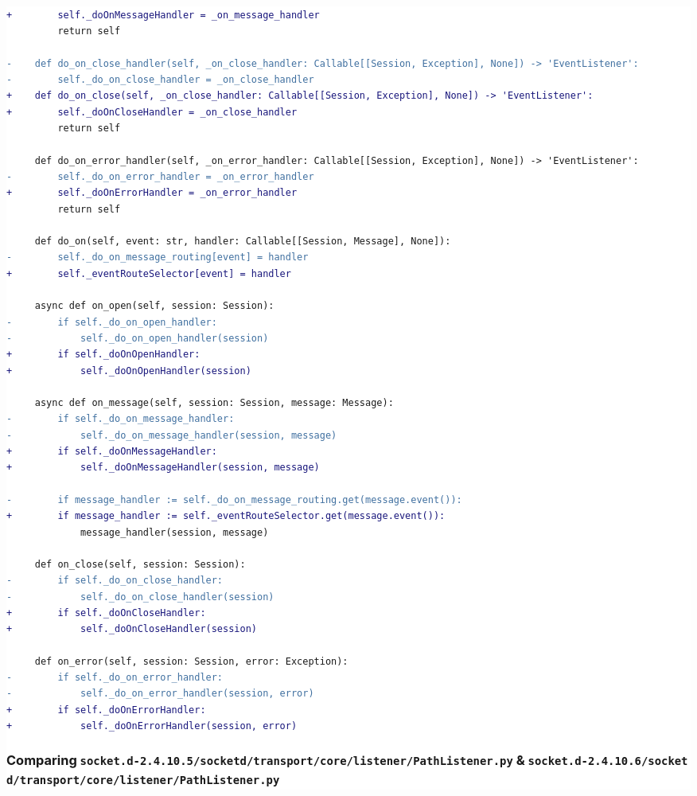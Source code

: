 ```diff
+        self._doOnMessageHandler = _on_message_handler
         return self
 
-    def do_on_close_handler(self, _on_close_handler: Callable[[Session, Exception], None]) -> 'EventListener':
-        self._do_on_close_handler = _on_close_handler
+    def do_on_close(self, _on_close_handler: Callable[[Session, Exception], None]) -> 'EventListener':
+        self._doOnCloseHandler = _on_close_handler
         return self
 
     def do_on_error_handler(self, _on_error_handler: Callable[[Session, Exception], None]) -> 'EventListener':
-        self._do_on_error_handler = _on_error_handler
+        self._doOnErrorHandler = _on_error_handler
         return self
 
     def do_on(self, event: str, handler: Callable[[Session, Message], None]):
-        self._do_on_message_routing[event] = handler
+        self._eventRouteSelector[event] = handler
 
     async def on_open(self, session: Session):
-        if self._do_on_open_handler:
-            self._do_on_open_handler(session)
+        if self._doOnOpenHandler:
+            self._doOnOpenHandler(session)
 
     async def on_message(self, session: Session, message: Message):
-        if self._do_on_message_handler:
-            self._do_on_message_handler(session, message)
+        if self._doOnMessageHandler:
+            self._doOnMessageHandler(session, message)
 
-        if message_handler := self._do_on_message_routing.get(message.event()):
+        if message_handler := self._eventRouteSelector.get(message.event()):
             message_handler(session, message)
 
     def on_close(self, session: Session):
-        if self._do_on_close_handler:
-            self._do_on_close_handler(session)
+        if self._doOnCloseHandler:
+            self._doOnCloseHandler(session)
 
     def on_error(self, session: Session, error: Exception):
-        if self._do_on_error_handler:
-            self._do_on_error_handler(session, error)
+        if self._doOnErrorHandler:
+            self._doOnErrorHandler(session, error)
```

### Comparing `socket.d-2.4.10.5/socketd/transport/core/listener/PathListener.py` & `socket.d-2.4.10.6/socketd/transport/core/listener/PathListener.py`
